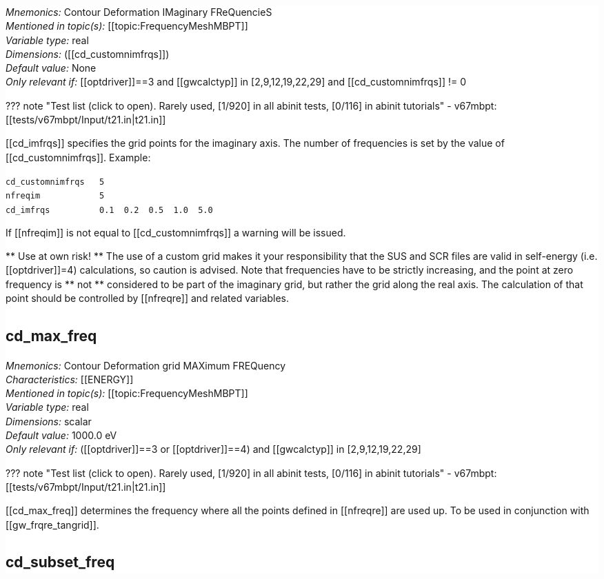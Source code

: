 
*Mnemonics:* Contour Deformation IMaginary FReQuencieS  
*Mentioned in topic(s):* [[topic:FrequencyMeshMBPT]]  
*Variable type:* real  
*Dimensions:* ([[cd_customnimfrqs]])  
*Default value:* None  
*Only relevant if:* [[optdriver]]==3 and [[gwcalctyp]] in [2,9,12,19,22,29] and [[cd_customnimfrqs]] != 0  

??? note "Test list (click to open). Rarely used, [1/920] in all abinit tests, [0/116] in abinit tutorials"
    - v67mbpt:  [[tests/v67mbpt/Input/t21.in|t21.in]]






[[cd_imfrqs]] specifies the grid points for the imaginary axis. The number of
frequencies is set by the value of [[cd_customnimfrqs]]. Example:

    
    
    cd_customnimfrqs   5
    nfreqim            5
    cd_imfrqs          0.1  0.2  0.5  1.0  5.0
     

If [[nfreqim]] is not equal to [[cd_customnimfrqs]] a warning will be issued.

** Use at own risk! ** The use of a custom grid makes it your responsibility that the SUS and SCR files are valid in self-energy (i.e. [[optdriver]]=4) calculations, so caution is advised. Note that frequencies have to be strictly increasing, and the point at zero frequency is ** not ** considered to be part of the imaginary grid, but rather the grid along the real axis. The calculation of that point should be controlled by [[nfreqre]] and related variables. 

## **cd_max_freq** 


*Mnemonics:* Contour Deformation grid MAXimum FREQuency  
*Characteristics:* [[ENERGY]]  
*Mentioned in topic(s):* [[topic:FrequencyMeshMBPT]]  
*Variable type:* real  
*Dimensions:* scalar  
*Default value:* 1000.0 eV  
*Only relevant if:* ([[optdriver]]==3 or [[optdriver]]==4) and [[gwcalctyp]] in [2,9,12,19,22,29]  

??? note "Test list (click to open). Rarely used, [1/920] in all abinit tests, [0/116] in abinit tutorials"
    - v67mbpt:  [[tests/v67mbpt/Input/t21.in|t21.in]]






[[cd_max_freq]] determines the frequency where all the points defined in
[[nfreqre]] are used up. To be used in conjunction with [[gw_frqre_tangrid]].

## **cd_subset_freq** 
